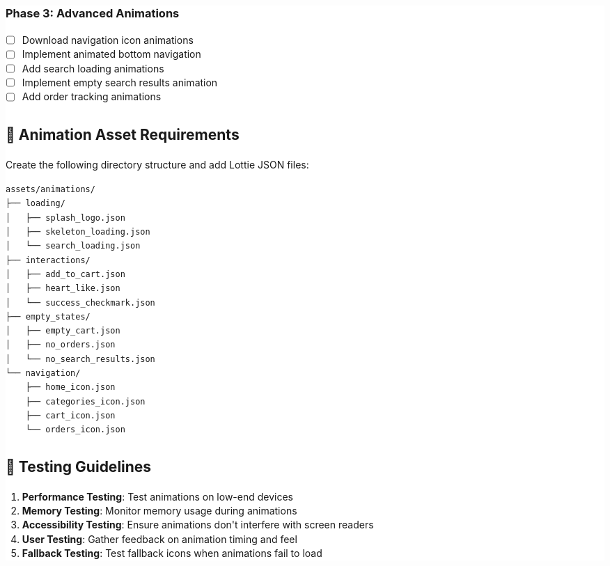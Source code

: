 ### **Phase 3: Advanced Animations**
- [ ] Download navigation icon animations
- [ ] Implement animated bottom navigation
- [ ] Add search loading animations
- [ ] Implement empty search results animation
- [ ] Add order tracking animations

## 🎨 **Animation Asset Requirements**

Create the following directory structure and add Lottie JSON files:

```
assets/animations/
├── loading/
│   ├── splash_logo.json
│   ├── skeleton_loading.json
│   └── search_loading.json
├── interactions/
│   ├── add_to_cart.json
│   ├── heart_like.json
│   └── success_checkmark.json
├── empty_states/
│   ├── empty_cart.json
│   ├── no_orders.json
│   └── no_search_results.json
└── navigation/
    ├── home_icon.json
    ├── categories_icon.json
    ├── cart_icon.json
    └── orders_icon.json
```

## 🔧 **Testing Guidelines**

1. **Performance Testing**: Test animations on low-end devices
2. **Memory Testing**: Monitor memory usage during animations
3. **Accessibility Testing**: Ensure animations don't interfere with screen readers
4. **User Testing**: Gather feedback on animation timing and feel
5. **Fallback Testing**: Test fallback icons when animations fail to load
